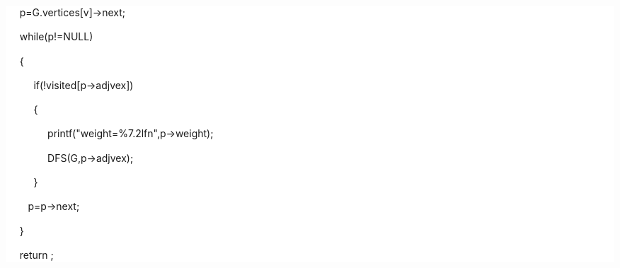 </div>

<div>

     p=G.vertices[v]-\>next;

</div>

<div>

     while(p!=NULL)

</div>

<div>

     {

</div>

<div>

          if(!visited[p-\>adjvex])

</div>

<div>

          {

</div>

<div>

               printf("weight=%7.2lfn",p-\>weight);

</div>

<div>

               DFS(G,p-\>adjvex);

</div>

<div>

          }

</div>

<div>

        p=p-\>next;

</div>

<div>

     }

</div>

<div>

     return ;
